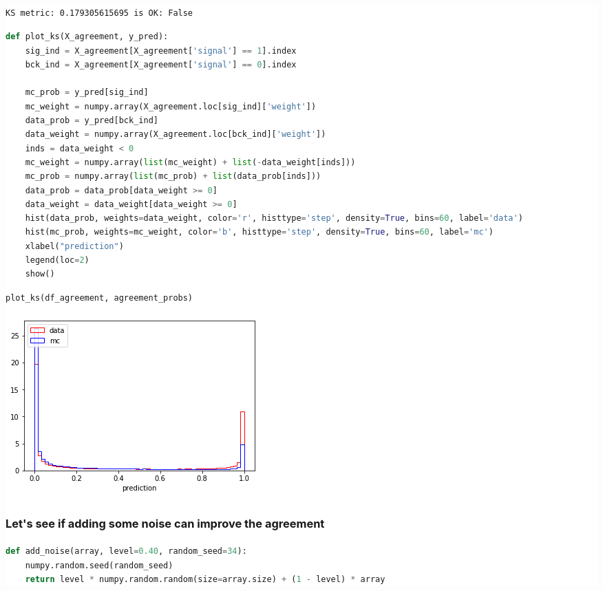     KS metric: 0.179305615695 is OK: False



```python
def plot_ks(X_agreement, y_pred):
    sig_ind = X_agreement[X_agreement['signal'] == 1].index
    bck_ind = X_agreement[X_agreement['signal'] == 0].index

    mc_prob = y_pred[sig_ind]
    mc_weight = numpy.array(X_agreement.loc[sig_ind]['weight'])
    data_prob = y_pred[bck_ind]
    data_weight = numpy.array(X_agreement.loc[bck_ind]['weight'])
    inds = data_weight < 0
    mc_weight = numpy.array(list(mc_weight) + list(-data_weight[inds]))
    mc_prob = numpy.array(list(mc_prob) + list(data_prob[inds]))
    data_prob = data_prob[data_weight >= 0]
    data_weight = data_weight[data_weight >= 0]
    hist(data_prob, weights=data_weight, color='r', histtype='step', density=True, bins=60, label='data')
    hist(mc_prob, weights=mc_weight, color='b', histtype='step', density=True, bins=60, label='mc')
    xlabel("prediction")
    legend(loc=2)
    show()
```


```python
plot_ks(df_agreement, agreement_probs)
```


![png](trial-Copy1-checkpoint_files/trial-Copy1-checkpoint_40_0.png)


### Let's see if adding some noise can improve the agreement


```python
def add_noise(array, level=0.40, random_seed=34):
    numpy.random.seed(random_seed)
    return level * numpy.random.random(size=array.size) + (1 - level) * array 
```
